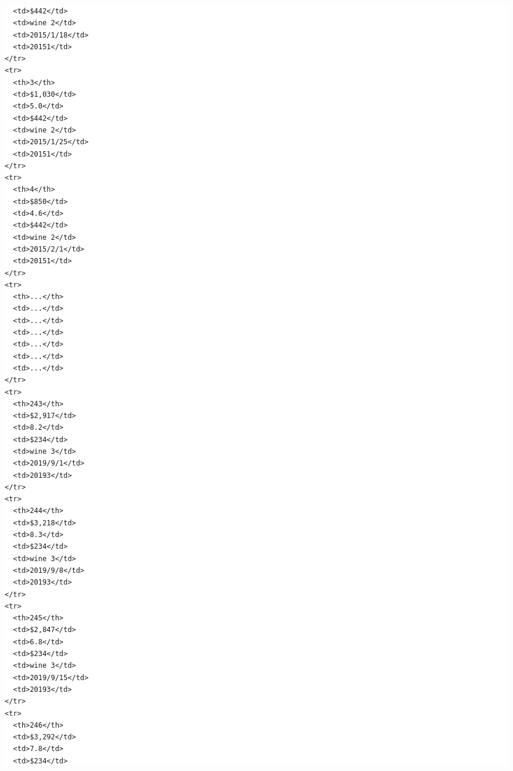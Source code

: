      <td>$442</td>
      <td>wine 2</td>
      <td>2015/1/18</td>
      <td>20151</td>
    </tr>
    <tr>
      <th>3</th>
      <td>$1,030</td>
      <td>5.0</td>
      <td>$442</td>
      <td>wine 2</td>
      <td>2015/1/25</td>
      <td>20151</td>
    </tr>
    <tr>
      <th>4</th>
      <td>$850</td>
      <td>4.6</td>
      <td>$442</td>
      <td>wine 2</td>
      <td>2015/2/1</td>
      <td>20151</td>
    </tr>
    <tr>
      <th>...</th>
      <td>...</td>
      <td>...</td>
      <td>...</td>
      <td>...</td>
      <td>...</td>
      <td>...</td>
    </tr>
    <tr>
      <th>243</th>
      <td>$2,917</td>
      <td>8.2</td>
      <td>$234</td>
      <td>wine 3</td>
      <td>2019/9/1</td>
      <td>20193</td>
    </tr>
    <tr>
      <th>244</th>
      <td>$3,218</td>
      <td>8.3</td>
      <td>$234</td>
      <td>wine 3</td>
      <td>2019/9/8</td>
      <td>20193</td>
    </tr>
    <tr>
      <th>245</th>
      <td>$2,847</td>
      <td>6.8</td>
      <td>$234</td>
      <td>wine 3</td>
      <td>2019/9/15</td>
      <td>20193</td>
    </tr>
    <tr>
      <th>246</th>
      <td>$3,292</td>
      <td>7.8</td>
      <td>$234</td>